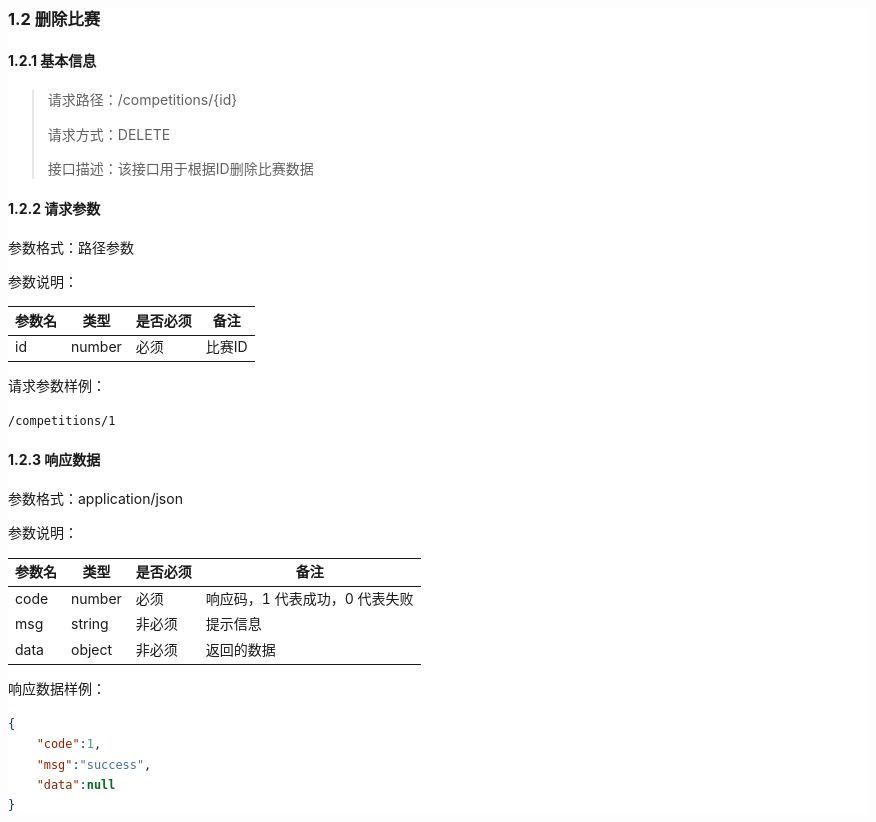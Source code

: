 ```json

```

### 1.2 删除比赛

#### 1.2.1 基本信息

> 请求路径：/competitions/{id}
>
> 请求方式：DELETE
>
> 接口描述：该接口用于根据ID删除比赛数据



#### 1.2.2 请求参数

参数格式：路径参数

参数说明：

| 参数名 | 类型   | 是否必须 | 备注   |
| ------ | ------ | -------- | ------ |
| id     | number | 必须     | 比赛ID |

请求参数样例：

```
/competitions/1
```



#### 1.2.3 响应数据

参数格式：application/json

参数说明：

| 参数名 | 类型   | 是否必须 | 备注                           |
| ------ | ------ | -------- | ------------------------------ |
| code   | number | 必须     | 响应码，1 代表成功，0 代表失败 |
| msg    | string | 非必须   | 提示信息                       |
| data   | object | 非必须   | 返回的数据                     |

响应数据样例：

```json
{
    "code":1,
    "msg":"success",
    "data":null
}
```

